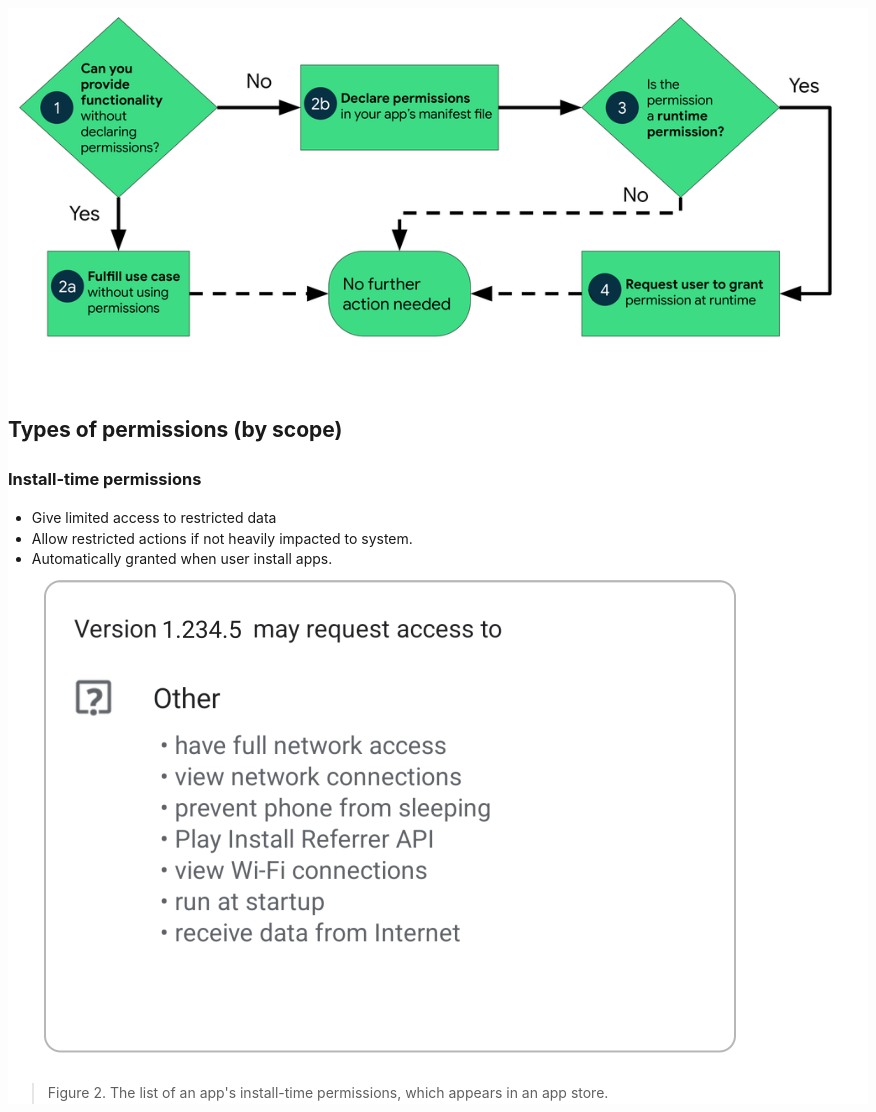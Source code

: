 ![](/doc-kotlin/res/workflow-overview.svg)
## Types of permissions (by scope)
### Install-time permissions
- Give limited access to restricted data
- Allow restricted actions if not heavily impacted to system.
- Automatically granted when user install apps.
![](/doc-kotlin/res/install-time.svg)
> Figure 2. The list of an app's install-time permissions, which appears in an app store.
